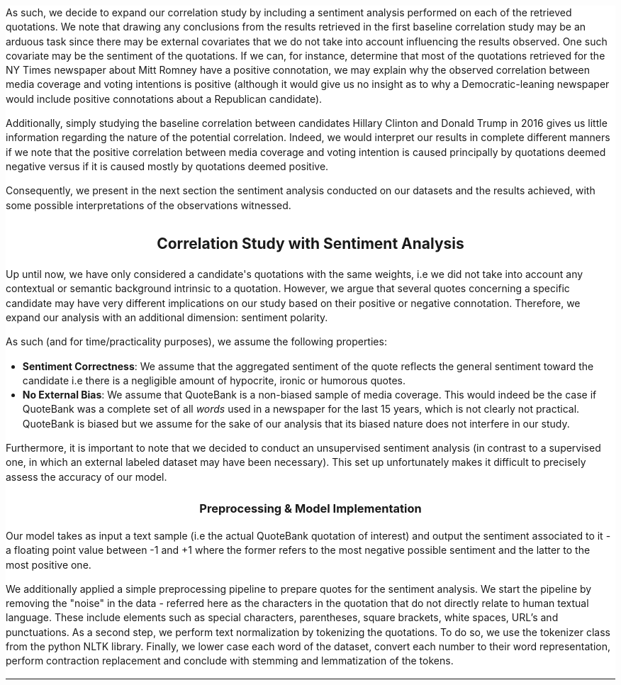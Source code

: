 As such, we decide to expand our correlation study by including a sentiment analysis performed on each of the retrieved quotations. We note that drawing any conclusions from the results retrieved in the first baseline correlation study may be an arduous task since there may be external covariates that we do not take into account influencing the results observed. One such covariate may be the sentiment of the quotations. If we can, for instance, determine that most of the quotations retrieved for the NY Times newspaper about Mitt Romney have a positive connotation, we may explain why the observed correlation between media coverage and voting intentions is positive (although it would give us no insight as to why a Democratic-leaning newspaper would include positive connotations about a Republican candidate).

Additionally, simply studying the baseline correlation between candidates Hillary Clinton and Donald Trump in 2016 gives us little information regarding the nature of the potential correlation. Indeed, we would interpret our results in complete different manners if we note that the positive correlation between media coverage and voting intention is caused principally by quotations deemed negative versus if it is caused mostly by quotations deemed positive.

Consequently, we present in the next section the sentiment analysis conducted on our datasets and the results achieved, with some possible interpretations of the observations witnessed.


<center>
  <a name="subparagraph4"></a>
  <h2>Correlation Study with Sentiment Analysis</h2>
</center>

Up until now, we have only considered a candidate's quotations with the same weights, i.e we did not take into account any contextual or semantic background intrinsic to a quotation. However, we argue that several quotes concerning a specific candidate may have very different implications on our study based on their positive or negative connotation. Therefore, we expand our analysis with an additional dimension: sentiment polarity.

As such (and for time/practicality purposes), we assume the following properties:

- **Sentiment Correctness**: We assume that the aggregated sentiment of the quote reflects the general sentiment toward the candidate i.e there is a negligible amount of hypocrite, ironic or humorous quotes.
- **No External Bias**: We assume that QuoteBank is a non-biased sample of media coverage. This would indeed be the case if QuoteBank was a
  complete set of all _words_ used in a newspaper for the last 15 years, which is not clearly not practical. QuoteBank is biased
  but we assume for the sake of our analysis that its biased nature does not interfere in our study.

Furthermore, it is important to note that we decided to conduct an unsupervised sentiment analysis (in contrast to a supervised one, in which an external labeled dataset may have been necessary). This set up unfortunately makes it difficult to precisely assess the accuracy of our model.

<center>
  <a name="subsubparagraph2"></a>
  <h3>Preprocessing & Model Implementation</h3>
</center>

Our model takes as input a text sample (i.e the actual QuoteBank quotation of interest) and output the sentiment associated to it - a floating point value between -1 and +1 where the former refers to the most negative possible sentiment and the latter to the most positive one.

We additionally applied a simple preprocessing pipeline to prepare quotes for the sentiment analysis. We start the pipeline by removing the "noise" in the data - referred here as the characters in the quotation that do not directly relate to human textual language. These include elements such as special characters, parentheses, square brackets, white spaces, URL’s and punctuations. As a second step, we perform text normalization by tokenizing the quotations. To do so, we use the tokenizer class from the python NLTK library. Finally, we lower case each word of the dataset, convert each number to their word representation, perform contraction replacement and conclude with stemming and lemmatization of the tokens.

---